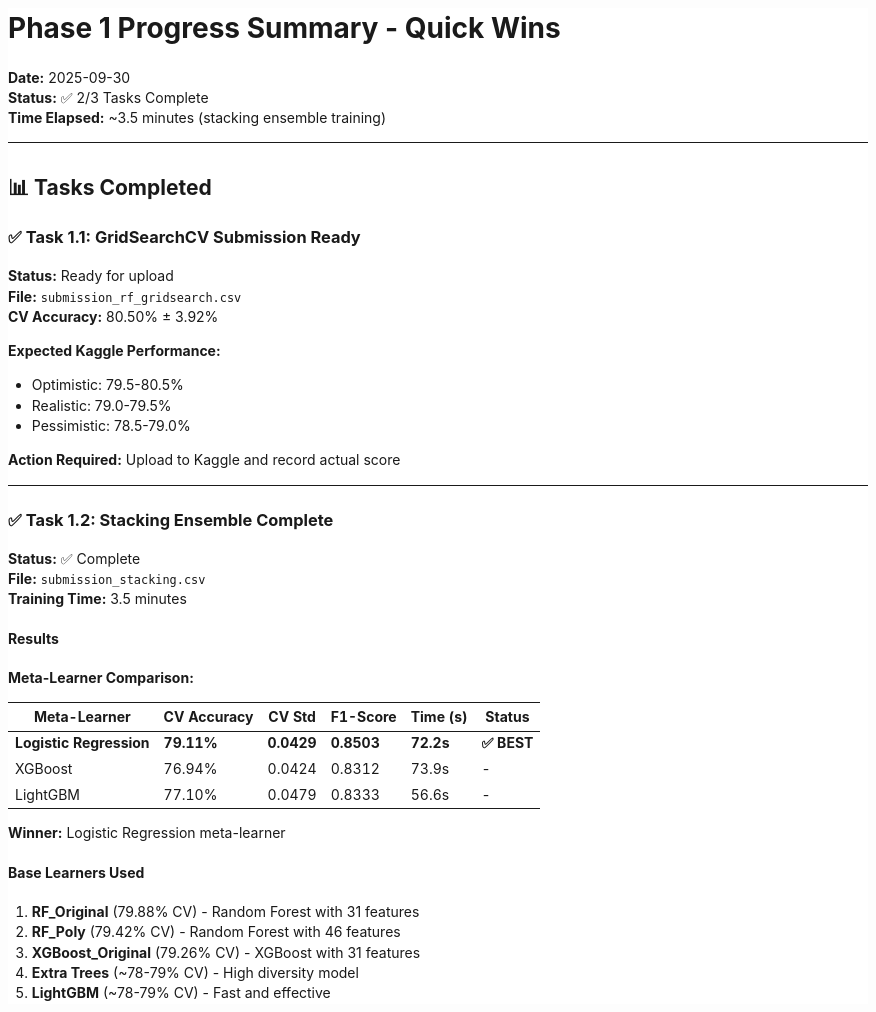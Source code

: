 # Phase 1 Progress Summary - Quick Wins

**Date:** 2025-09-30  
**Status:** ✅ 2/3 Tasks Complete  
**Time Elapsed:** ~3.5 minutes (stacking ensemble training)

---

## 📊 Tasks Completed

### ✅ Task 1.1: GridSearchCV Submission Ready

**Status:** Ready for upload  
**File:** `submission_rf_gridsearch.csv`  
**CV Accuracy:** 80.50% ± 3.92%

**Expected Kaggle Performance:**
- Optimistic: 79.5-80.5%
- Realistic: 79.0-79.5%
- Pessimistic: 78.5-79.0%

**Action Required:** Upload to Kaggle and record actual score

---

### ✅ Task 1.2: Stacking Ensemble Complete

**Status:** ✅ Complete  
**File:** `submission_stacking.csv`  
**Training Time:** 3.5 minutes

#### Results

**Meta-Learner Comparison:**

| Meta-Learner | CV Accuracy | CV Std | F1-Score | Time (s) | Status |
|--------------|-------------|--------|----------|----------|--------|
| **Logistic Regression** | **79.11%** | **0.0429** | **0.8503** | **72.2s** | **✅ BEST** |
| XGBoost | 76.94% | 0.0424 | 0.8312 | 73.9s | - |
| LightGBM | 77.10% | 0.0479 | 0.8333 | 56.6s | - |

**Winner:** Logistic Regression meta-learner

#### Base Learners Used

1. **RF_Original** (79.88% CV) - Random Forest with 31 features
2. **RF_Poly** (79.42% CV) - Random Forest with 46 features  
3. **XGBoost_Original** (79.26% CV) - XGBoost with 31 features
4. **Extra Trees** (~78-79% CV) - High diversity model
5. **LightGBM** (~78-79% CV) - Fast and effective
